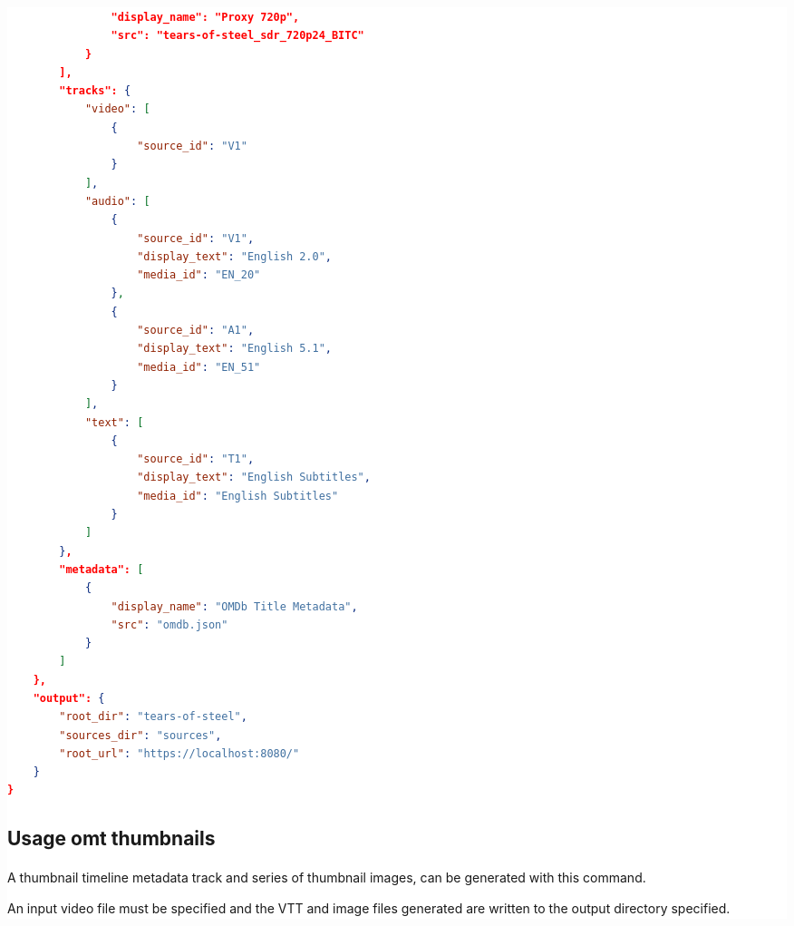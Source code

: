 ```json
                "display_name": "Proxy 720p",
                "src": "tears-of-steel_sdr_720p24_BITC"
            }
        ],
        "tracks": {
            "video": [
                {
                    "source_id": "V1"
                }
            ],
            "audio": [
                {
                    "source_id": "V1",
                    "display_text": "English 2.0",
                    "media_id": "EN_20"
                },
                {
                    "source_id": "A1",
                    "display_text": "English 5.1",
                    "media_id": "EN_51"
                }
            ],
            "text": [
                {
                    "source_id": "T1",
                    "display_text": "English Subtitles",
                    "media_id": "English Subtitles"
                }
            ]
        },
        "metadata": [
            {
                "display_name": "OMDb Title Metadata",
                "src": "omdb.json"
            }
        ]
    },
    "output": {
        "root_dir": "tears-of-steel",
        "sources_dir": "sources",
        "root_url": "https://localhost:8080/"
    }
}
```

## Usage omt thumbnails

A thumbnail timeline metadata track and series of thumbnail images, can be generated with this command.

An input video file must be specified and the VTT and image files generated are written to the output directory
specified.
